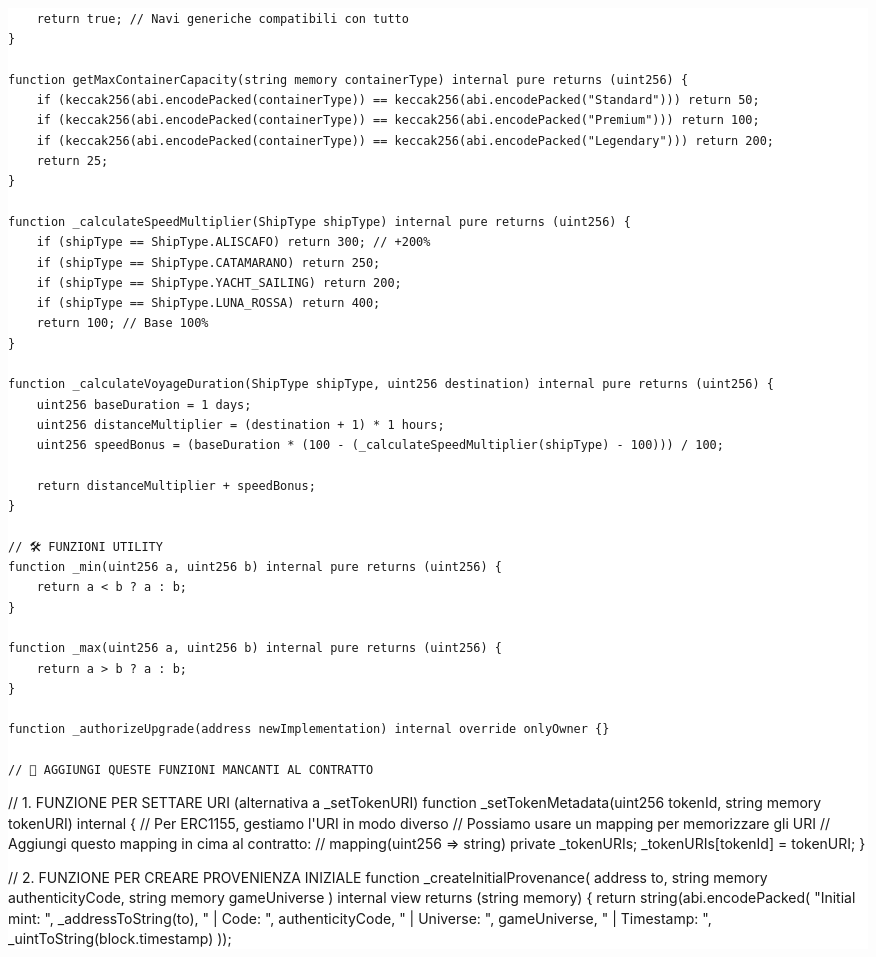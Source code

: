         return true; // Navi generiche compatibili con tutto
    }

    function getMaxContainerCapacity(string memory containerType) internal pure returns (uint256) {
        if (keccak256(abi.encodePacked(containerType)) == keccak256(abi.encodePacked("Standard"))) return 50;
        if (keccak256(abi.encodePacked(containerType)) == keccak256(abi.encodePacked("Premium"))) return 100;
        if (keccak256(abi.encodePacked(containerType)) == keccak256(abi.encodePacked("Legendary"))) return 200;
        return 25;
    }

    function _calculateSpeedMultiplier(ShipType shipType) internal pure returns (uint256) {
        if (shipType == ShipType.ALISCAFO) return 300; // +200%
        if (shipType == ShipType.CATAMARANO) return 250;
        if (shipType == ShipType.YACHT_SAILING) return 200;
        if (shipType == ShipType.LUNA_ROSSA) return 400;
        return 100; // Base 100%
    }

    function _calculateVoyageDuration(ShipType shipType, uint256 destination) internal pure returns (uint256) {
        uint256 baseDuration = 1 days;
        uint256 distanceMultiplier = (destination + 1) * 1 hours;
        uint256 speedBonus = (baseDuration * (100 - (_calculateSpeedMultiplier(shipType) - 100))) / 100;

        return distanceMultiplier + speedBonus;
    }

    // 🛠️ FUNZIONI UTILITY
    function _min(uint256 a, uint256 b) internal pure returns (uint256) {
        return a < b ? a : b;
    }

    function _max(uint256 a, uint256 b) internal pure returns (uint256) {
        return a > b ? a : b;
    }

    function _authorizeUpgrade(address newImplementation) internal override onlyOwner {}

    // 🎯 AGGIUNGI QUESTE FUNZIONI MANCANTI AL CONTRATTO

// 1. FUNZIONE PER SETTARE URI (alternativa a _setTokenURI)
function _setTokenMetadata(uint256 tokenId, string memory tokenURI) internal {
    // Per ERC1155, gestiamo l'URI in modo diverso
    // Possiamo usare un mapping per memorizzare gli URI
    // Aggiungi questo mapping in cima al contratto:
    // mapping(uint256 => string) private _tokenURIs;
    _tokenURIs[tokenId] = tokenURI;
}

// 2. FUNZIONE PER CREARE PROVENIENZA INIZIALE
function _createInitialProvenance(
    address to,
    string memory authenticityCode,
    string memory gameUniverse
) internal view returns (string memory) {
    return string(abi.encodePacked(
        "Initial mint: ",
        _addressToString(to),
        " | Code: ",
        authenticityCode,
        " | Universe: ",
        gameUniverse,
        " | Timestamp: ",
        _uintToString(block.timestamp)
    ));